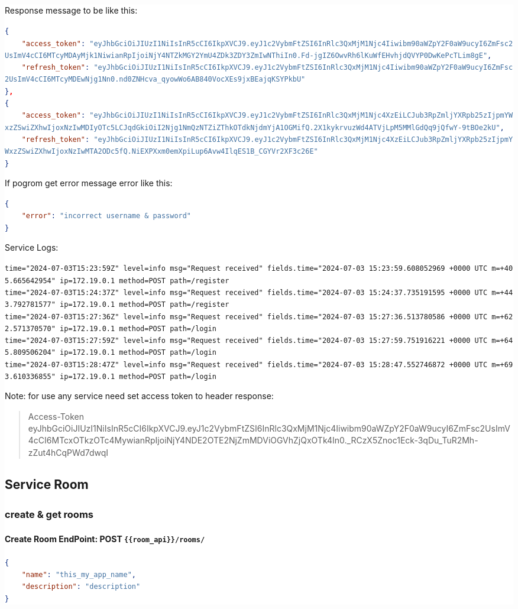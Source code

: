 Response message to be like this:

```json
{
    "access_token": "eyJhbGciOiJIUzI1NiIsInR5cCI6IkpXVCJ9.eyJ1c2VybmFtZSI6InRlc3QxMjM1Njc4Iiwibm90aWZpY2F0aW9ucyI6ZmFsc2UsImV4cCI6MTcyMDAyMjk1NiwianRpIjoiNjY4NTZkMGY2YmU4ZDk3ZDY3ZmIwNThiIn0.Fd-jgIZ6OwvRh6lKuWfEHvhjdQVYP0DwKePcTLim8gE",
    "refresh_token": "eyJhbGciOiJIUzI1NiIsInR5cCI6IkpXVCJ9.eyJ1c2VybmFtZSI6InRlc3QxMjM1Njc4Iiwibm90aWZpY2F0aW9ucyI6ZmFsc2UsImV4cCI6MTcyMDEwNjg1Nn0.nd0ZNHcva_qyowWo6AB840VocXEs9jxBEajqKSYPkbU"
},
{
    "access_token": "eyJhbGciOiJIUzI1NiIsInR5cCI6IkpXVCJ9.eyJ1c2VybmFtZSI6InRlc3QxMjM1Njc4XzEiLCJub3RpZmljYXRpb25zIjpmYWxzZSwiZXhwIjoxNzIwMDIyOTc5LCJqdGkiOiI2Njg1NmQzNTZiZThkOTdkNjdmYjA1OGMifQ.2X1kykrvuzWd4ATVjLpM5MMlGdQq9jQfwY-9tBOe2kU",
    "refresh_token": "eyJhbGciOiJIUzI1NiIsInR5cCI6IkpXVCJ9.eyJ1c2VybmFtZSI6InRlc3QxMjM1Njc4XzEiLCJub3RpZmljYXRpb25zIjpmYWxzZSwiZXhwIjoxNzIwMTA2ODc5fQ.NiEXPXxm0emXpiLup6Avw4IlqES1B_CGYVr2XF3c26E"
}
```

If pogrom get error message error like this:

```json
{
    "error": "incorrect username & password"
}
```

Service Logs:

```log
time="2024-07-03T15:23:59Z" level=info msg="Request received" fields.time="2024-07-03 15:23:59.608052969 +0000 UTC m=+405.665642954" ip=172.19.0.1 method=POST path=/register
time="2024-07-03T15:24:37Z" level=info msg="Request received" fields.time="2024-07-03 15:24:37.735191595 +0000 UTC m=+443.792781577" ip=172.19.0.1 method=POST path=/register
time="2024-07-03T15:27:36Z" level=info msg="Request received" fields.time="2024-07-03 15:27:36.513780586 +0000 UTC m=+622.571370570" ip=172.19.0.1 method=POST path=/login
time="2024-07-03T15:27:59Z" level=info msg="Request received" fields.time="2024-07-03 15:27:59.751916221 +0000 UTC m=+645.809506204" ip=172.19.0.1 method=POST path=/login
time="2024-07-03T15:28:47Z" level=info msg="Request received" fields.time="2024-07-03 15:28:47.552746872 +0000 UTC m=+693.610336855" ip=172.19.0.1 method=POST path=/login
```

Note: for use any service need set access token to header response:
> Access-Token eyJhbGciOiJIUzI1NiIsInR5cCI6IkpXVCJ9.eyJ1c2VybmFtZSI6InRlc3QxMjM1Njc4Iiwibm90aWZpY2F0aW9ucyI6ZmFsc2UsImV4cCI6MTcxOTkzOTc4MywianRpIjoiNjY4NDE2OTE2NjZmMDViOGVhZjQxOTk4In0._RCzX5Znoc1Eck-3qDu_TuR2Mh-zZut4hCqPWd7dwqI

## Service Room

### create & get rooms

#### Create Room EndPoint: POST `{{room_api}}/rooms/`

```json
{
    "name": "this_my_app_name",
    "description": "description"
}
```
